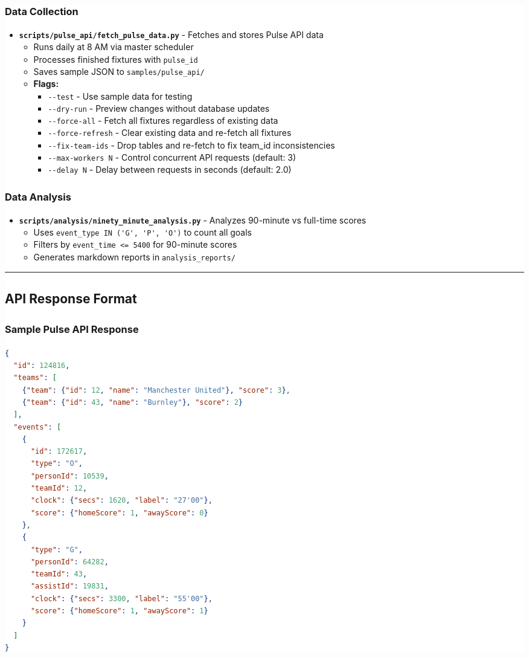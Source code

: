### Data Collection
- **`scripts/pulse_api/fetch_pulse_data.py`** - Fetches and stores Pulse API data
  - Runs daily at 8 AM via master scheduler
  - Processes finished fixtures with `pulse_id`
  - Saves sample JSON to `samples/pulse_api/`
  - **Flags:**
    - `--test` - Use sample data for testing
    - `--dry-run` - Preview changes without database updates
    - `--force-all` - Fetch all fixtures regardless of existing data
    - `--force-refresh` - Clear existing data and re-fetch all fixtures
    - `--fix-team-ids` - Drop tables and re-fetch to fix team_id inconsistencies
    - `--max-workers N` - Control concurrent API requests (default: 3)
    - `--delay N` - Delay between requests in seconds (default: 2.0)

### Data Analysis
- **`scripts/analysis/ninety_minute_analysis.py`** - Analyzes 90-minute vs full-time scores
  - Uses `event_type IN ('G', 'P', 'O')` to count all goals
  - Filters by `event_time <= 5400` for 90-minute scores
  - Generates markdown reports in `analysis_reports/`

---

## API Response Format

### Sample Pulse API Response
```json
{
  "id": 124816,
  "teams": [
    {"team": {"id": 12, "name": "Manchester United"}, "score": 3},
    {"team": {"id": 43, "name": "Burnley"}, "score": 2}
  ],
  "events": [
    {
      "id": 172617,
      "type": "O",
      "personId": 10539,
      "teamId": 12,
      "clock": {"secs": 1620, "label": "27'00"},
      "score": {"homeScore": 1, "awayScore": 0}
    },
    {
      "type": "G",
      "personId": 64282,
      "teamId": 43,
      "assistId": 19831,
      "clock": {"secs": 3300, "label": "55'00"},
      "score": {"homeScore": 1, "awayScore": 1}
    }
  ]
}
```

